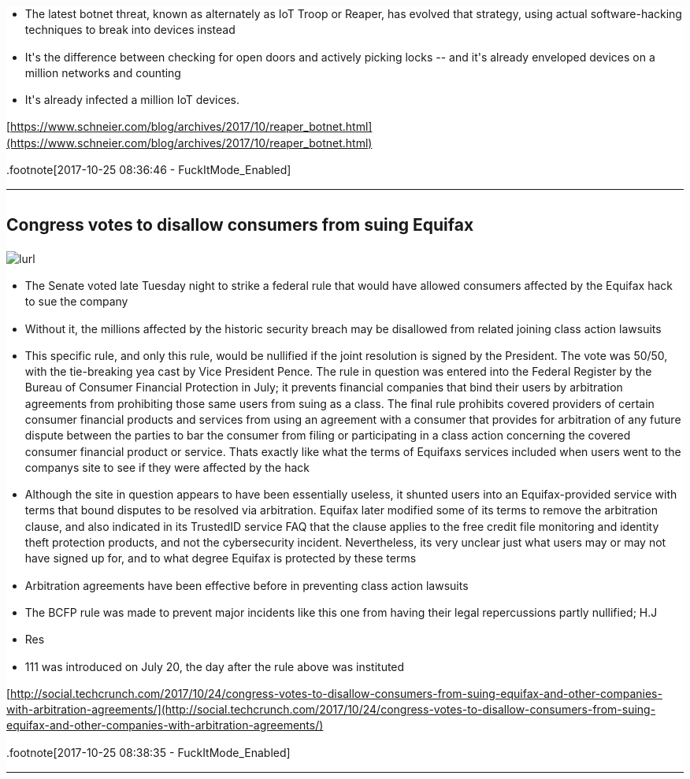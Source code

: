 - The latest botnet threat, known as alternately as IoT Troop or Reaper, has evolved that strategy, using actual software-hacking techniques to break into devices instead

- It's the difference between checking for open doors and actively picking locks -- and it's already enveloped devices on a million networks and counting

-  It's already infected a million IoT devices. 

[https://www.schneier.com/blog/archives/2017/10/reaper_botnet.html](https://www.schneier.com/blog/archives/2017/10/reaper_botnet.html)

.footnote[2017-10-25 08:36:46 - FuckItMode_Enabled]

---

## Congress votes to disallow consumers from suing Equifax

![lurl](https://media0.giphy.com/media/l46CC4WjzHe4RcX2E/giphy.gif?fingerprint=e1bb72ff59fc99c34f5234487303efec)

-   The Senate voted late Tuesday night to strike a federal rule that would have allowed consumers affected by the Equifax hack to sue the company

- Without it, the millions affected by the historic security breach may be disallowed from related joining class action lawsuits

- This specific rule, and only this rule, would be nullified if the joint resolution is signed by the President. The vote was 50/50, with the tie-breaking yea cast by Vice President Pence. The rule in question was entered into the Federal Register by the Bureau of Consumer Financial Protection in July; it prevents financial companies that bind their users by arbitration agreements from prohibiting those same users from suing as a class. The final rule prohibits covered providers of certain consumer financial products and services from using an agreement with a consumer that provides for arbitration of any future dispute between the parties to bar the consumer from filing or participating in a class action concerning the covered consumer financial product or service. Thats exactly like what the terms of Equifaxs services included when users went to the companys site to see if they were affected by the hack

- Although the site in question appears to have been essentially useless, it shunted users into an Equifax-provided service with terms that bound disputes to be resolved via arbitration. Equifax later modified some of its terms to remove the arbitration clause, and also indicated in its TrustedID service FAQ that the clause applies to the free credit file monitoring and identity theft protection products, and not the cybersecurity incident. Nevertheless, its very unclear just what users may or may not have signed up for, and to what degree Equifax is protected by these terms

- Arbitration agreements have been effective before in preventing class action lawsuits

- The BCFP rule was made to prevent major incidents like this one from having their legal repercussions partly nullified; H.J

- Res

- 111 was introduced on July 20, the day after the rule above was instituted

[http://social.techcrunch.com/2017/10/24/congress-votes-to-disallow-consumers-from-suing-equifax-and-other-companies-with-arbitration-agreements/](http://social.techcrunch.com/2017/10/24/congress-votes-to-disallow-consumers-from-suing-equifax-and-other-companies-with-arbitration-agreements/)

.footnote[2017-10-25 08:38:35 - FuckItMode_Enabled]

---
